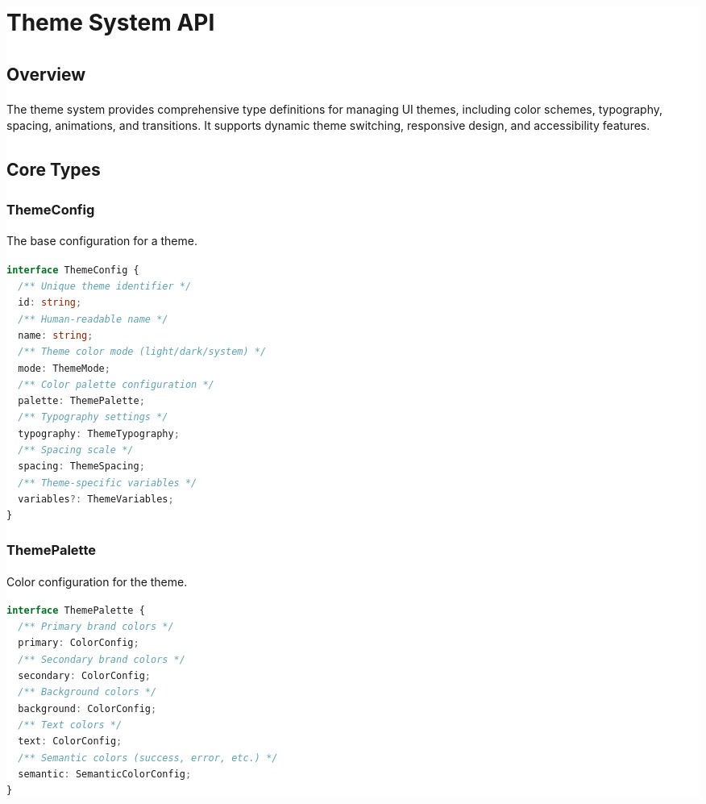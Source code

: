 # Theme System API

## Overview

The theme system provides comprehensive type definitions for managing UI themes, including color schemes, typography, spacing, animations, and transitions. It supports dynamic theme switching, responsive design, and accessibility features.

## Core Types

### ThemeConfig

The base configuration for a theme.

```typescript
interface ThemeConfig {
  /** Unique theme identifier */
  id: string;
  /** Human-readable name */
  name: string;
  /** Theme color mode (light/dark/system) */
  mode: ThemeMode;
  /** Color palette configuration */
  palette: ThemePalette;
  /** Typography settings */
  typography: ThemeTypography;
  /** Spacing scale */
  spacing: ThemeSpacing;
  /** Theme-specific variables */
  variables?: ThemeVariables;
}
```

### ThemePalette

Color configuration for the theme.

```typescript
interface ThemePalette {
  /** Primary brand colors */
  primary: ColorConfig;
  /** Secondary brand colors */
  secondary: ColorConfig;
  /** Background colors */
  background: ColorConfig;
  /** Text colors */
  text: ColorConfig;
  /** Semantic colors (success, error, etc.) */
  semantic: SemanticColorConfig;
}
```
